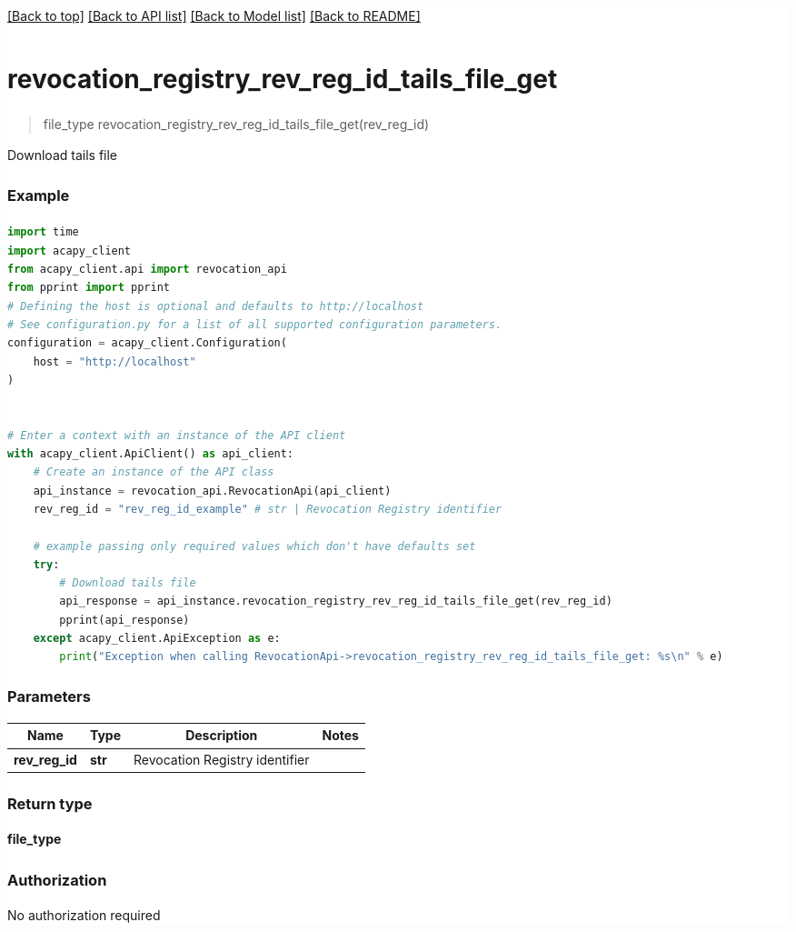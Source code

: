 [[Back to top]](#) [[Back to API list]](../README.md#documentation-for-api-endpoints) [[Back to Model list]](../README.md#documentation-for-models) [[Back to README]](../README.md)

# **revocation_registry_rev_reg_id_tails_file_get**
> file_type revocation_registry_rev_reg_id_tails_file_get(rev_reg_id)

Download tails file

### Example

```python
import time
import acapy_client
from acapy_client.api import revocation_api
from pprint import pprint
# Defining the host is optional and defaults to http://localhost
# See configuration.py for a list of all supported configuration parameters.
configuration = acapy_client.Configuration(
    host = "http://localhost"
)


# Enter a context with an instance of the API client
with acapy_client.ApiClient() as api_client:
    # Create an instance of the API class
    api_instance = revocation_api.RevocationApi(api_client)
    rev_reg_id = "rev_reg_id_example" # str | Revocation Registry identifier

    # example passing only required values which don't have defaults set
    try:
        # Download tails file
        api_response = api_instance.revocation_registry_rev_reg_id_tails_file_get(rev_reg_id)
        pprint(api_response)
    except acapy_client.ApiException as e:
        print("Exception when calling RevocationApi->revocation_registry_rev_reg_id_tails_file_get: %s\n" % e)
```


### Parameters

Name | Type | Description  | Notes
------------- | ------------- | ------------- | -------------
 **rev_reg_id** | **str**| Revocation Registry identifier |

### Return type

**file_type**

### Authorization

No authorization required
